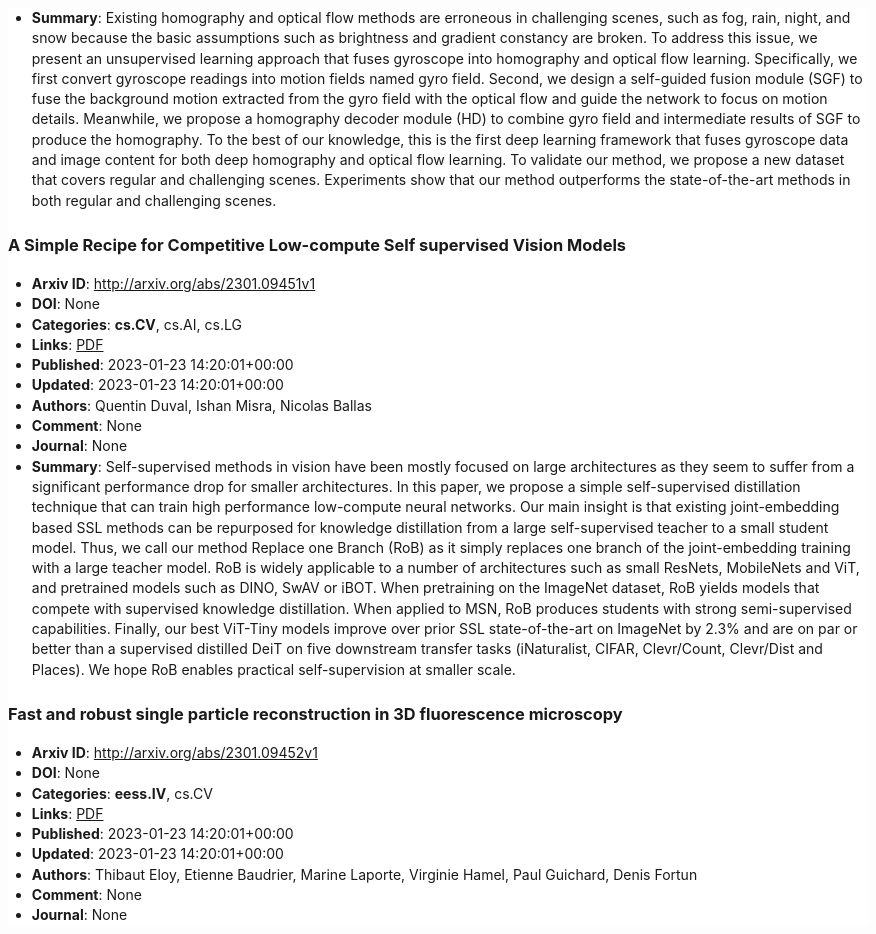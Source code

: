 - **Summary**: Existing homography and optical flow methods are erroneous in challenging scenes, such as fog, rain, night, and snow because the basic assumptions such as brightness and gradient constancy are broken. To address this issue, we present an unsupervised learning approach that fuses gyroscope into homography and optical flow learning. Specifically, we first convert gyroscope readings into motion fields named gyro field. Second, we design a self-guided fusion module (SGF) to fuse the background motion extracted from the gyro field with the optical flow and guide the network to focus on motion details. Meanwhile, we propose a homography decoder module (HD) to combine gyro field and intermediate results of SGF to produce the homography. To the best of our knowledge, this is the first deep learning framework that fuses gyroscope data and image content for both deep homography and optical flow learning. To validate our method, we propose a new dataset that covers regular and challenging scenes. Experiments show that our method outperforms the state-of-the-art methods in both regular and challenging scenes.



### A Simple Recipe for Competitive Low-compute Self supervised Vision Models
- **Arxiv ID**: http://arxiv.org/abs/2301.09451v1
- **DOI**: None
- **Categories**: **cs.CV**, cs.AI, cs.LG
- **Links**: [PDF](http://arxiv.org/pdf/2301.09451v1)
- **Published**: 2023-01-23 14:20:01+00:00
- **Updated**: 2023-01-23 14:20:01+00:00
- **Authors**: Quentin Duval, Ishan Misra, Nicolas Ballas
- **Comment**: None
- **Journal**: None
- **Summary**: Self-supervised methods in vision have been mostly focused on large architectures as they seem to suffer from a significant performance drop for smaller architectures. In this paper, we propose a simple self-supervised distillation technique that can train high performance low-compute neural networks. Our main insight is that existing joint-embedding based SSL methods can be repurposed for knowledge distillation from a large self-supervised teacher to a small student model. Thus, we call our method Replace one Branch (RoB) as it simply replaces one branch of the joint-embedding training with a large teacher model. RoB is widely applicable to a number of architectures such as small ResNets, MobileNets and ViT, and pretrained models such as DINO, SwAV or iBOT. When pretraining on the ImageNet dataset, RoB yields models that compete with supervised knowledge distillation. When applied to MSN, RoB produces students with strong semi-supervised capabilities. Finally, our best ViT-Tiny models improve over prior SSL state-of-the-art on ImageNet by $2.3\%$ and are on par or better than a supervised distilled DeiT on five downstream transfer tasks (iNaturalist, CIFAR, Clevr/Count, Clevr/Dist and Places). We hope RoB enables practical self-supervision at smaller scale.



### Fast and robust single particle reconstruction in 3D fluorescence microscopy
- **Arxiv ID**: http://arxiv.org/abs/2301.09452v1
- **DOI**: None
- **Categories**: **eess.IV**, cs.CV
- **Links**: [PDF](http://arxiv.org/pdf/2301.09452v1)
- **Published**: 2023-01-23 14:20:01+00:00
- **Updated**: 2023-01-23 14:20:01+00:00
- **Authors**: Thibaut Eloy, Etienne Baudrier, Marine Laporte, Virginie Hamel, Paul Guichard, Denis Fortun
- **Comment**: None
- **Journal**: None